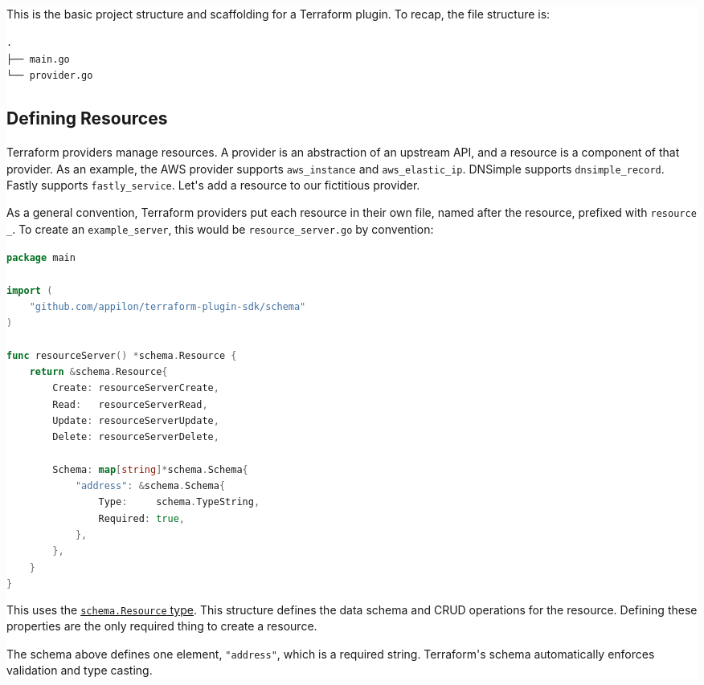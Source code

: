This is the basic project structure and scaffolding for a Terraform plugin. To
recap, the file structure is:

```text
.
├── main.go
└── provider.go
```

## Defining Resources

Terraform providers manage resources. A provider is an abstraction of an
upstream API, and a resource is a component of that provider. As an example, the
AWS provider supports `aws_instance` and `aws_elastic_ip`. DNSimple supports
`dnsimple_record`. Fastly supports `fastly_service`. Let's add a resource to our
fictitious provider.

As a general convention, Terraform providers put each resource in their own
file, named after the resource, prefixed with `resource_`. To create an
`example_server`, this would be `resource_server.go` by convention:

```go
package main

import (
	"github.com/appilon/terraform-plugin-sdk/schema"
)

func resourceServer() *schema.Resource {
	return &schema.Resource{
		Create: resourceServerCreate,
		Read:   resourceServerRead,
		Update: resourceServerUpdate,
		Delete: resourceServerDelete,

		Schema: map[string]*schema.Schema{
			"address": &schema.Schema{
				Type:     schema.TypeString,
				Required: true,
			},
		},
	}
}

```

This uses the
[`schema.Resource` type](https://godoc.org/github.com/appilon/terraform-plugin-sdk/schema#Resource).
This structure defines the data schema and CRUD operations for the resource.
Defining these properties are the only required thing to create a resource.

The schema above defines one element, `"address"`, which is a required string.
Terraform's schema automatically enforces validation and type casting.
